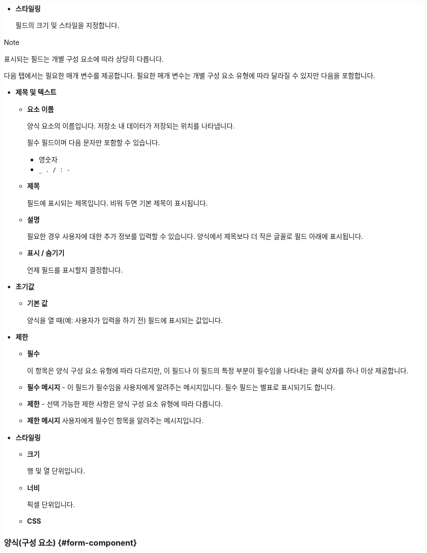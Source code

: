 * **스타일링**

   필드의 크기 및 스타일을 지정합니다.

>[!NOTE]
>
>표시되는 필드는 개별 구성 요소에 따라 상당히 다릅니다.

다음 탭에서는 필요한 매개 변수를 제공합니다. 필요한 매개 변수는 개별 구성 요소 유형에 따라 달라질 수 있지만 다음을 포함합니다.

* **제목 및 텍스트**

   * **요소 이름**

      양식 요소의 이름입니다. 저장소 내 데이터가 저장되는 위치를 나타냅니다.

      필수 필드이며 다음 문자만 포함할 수 있습니다.

      * 영숫자
      * `_ . / : -`
   * **제목**

      필드에 표시되는 제목입니다. 비워 두면 기본 제목이 표시됩니다.

   * **설명**

      필요한 경우 사용자에 대한 추가 정보를 입력할 수 있습니다. 양식에서 제목보다 더 작은 글꼴로 필드 아래에 표시됩니다.

   * **표시 / 숨기기**

      언제 필드를 표시할지 결정합니다.


* **초기값**

   * **기본 값**

      양식을 열 때(예: 사용자가 입력을 하기 전) 필드에 표시되는 값입니다.

* **제한**

   * **필수**

      이 항목은 양식 구성 요소 유형에 따라 다르지만, 이 필드나 이 필드의 특정 부분이 필수임을 나타내는 클릭 상자를 하나 이상 제공합니다.

   * **필수 메시지** - 이 필드가 필수임을 사용자에게 알려주는 메시지입니다. 필수 필드는 별표로 표시되기도 합니다.
   * **제한** - 선택 가능한 제한 사항은 양식 구성 요소 유형에 따라 다릅니다.
   * **제한 메시지**
사용자에게 필수인 항목을 알려주는 메시지입니다.

* **스타일링**

   * **크기**

      행 및 열 단위입니다.

   * **너비**

      픽셀 단위입니다.

   * **CSS**

### 양식(구성 요소) {#form-component}

